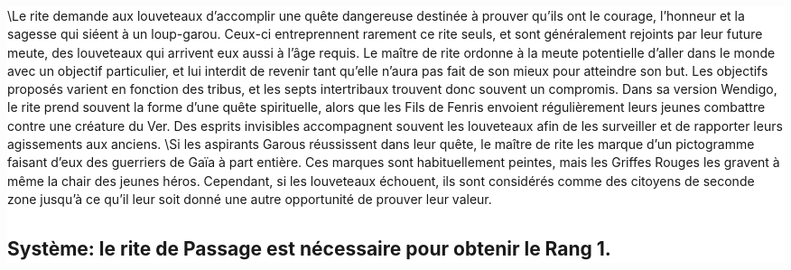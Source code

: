 \Le rite demande aux louveteaux d’accomplir une quête dangereuse destinée à prouver qu’ils ont le courage, l’honneur et la sagesse qui siéent à un loup-garou. Ceux-ci entreprennent rarement ce rite seuls, et sont généralement rejoints par leur future meute, des louveteaux qui arrivent eux aussi à l’âge requis. Le maître de rite ordonne à la meute potentielle d’aller dans le monde avec un objectif particulier, et lui interdit de revenir tant qu’elle n’aura pas fait de son mieux pour atteindre son but. Les objectifs proposés varient en fonction des tribus, et les septs intertribaux trouvent donc souvent un compromis. Dans sa version Wendigo, le rite prend souvent la forme d’une quête spirituelle, alors que les Fils de Fenris envoient régulièrement leurs jeunes combattre contre une créature du Ver. Des esprits invisibles accompagnent souvent les louveteaux afin de les surveiller et de rapporter leurs agissements aux anciens.
\Si les aspirants Garous réussissent dans leur quête, le maître de rite les marque d’un pictogramme faisant d’eux des guerriers de Gaïa à part entière. Ces marques sont habituellement peintes, mais les Griffes Rouges les gravent à même la chair des jeunes héros. Cependant, si les louveteaux échouent, ils sont considérés comme des citoyens de seconde zone jusqu’à ce qu’il leur soit donné une autre opportunité de prouver leur valeur.
## Système: le rite de Passage est nécessaire pour obtenir le Rang 1.

